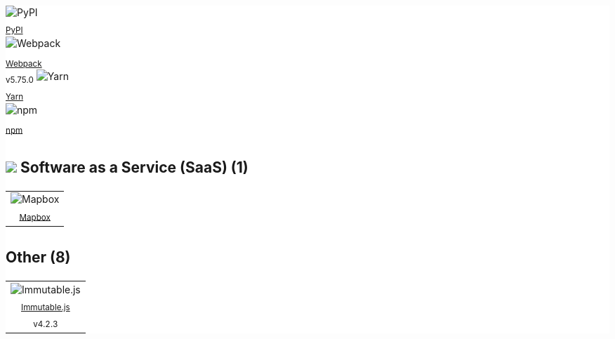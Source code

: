 <td align='center'>
  <img width='36' height='36' src='https://img.stackshare.io/service/12572/-RIWgodF_400x400.jpg' alt='PyPI'>
  <br>
  <sub><a href="https://pypi.org/">PyPI</a></sub>
  <br>
  <sub></sub>
</td>

<td align='center'>
  <img width='36' height='36' src='https://img.stackshare.io/service/1682/IMG_4636.PNG' alt='Webpack'>
  <br>
  <sub><a href="http://webpack.js.org">Webpack</a></sub>
  <br>
  <sub>v5.75.0</sub>
</td>

<td align='center'>
  <img width='36' height='36' src='https://img.stackshare.io/service/5848/44mC-kJ3.jpg' alt='Yarn'>
  <br>
  <sub><a href="https://yarnpkg.com/">Yarn</a></sub>
  <br>
  <sub></sub>
</td>

<td align='center'>
  <img width='36' height='36' src='https://img.stackshare.io/service/1120/lejvzrnlpb308aftn31u.png' alt='npm'>
  <br>
  <sub><a href="https://www.npmjs.com/">npm</a></sub>
  <br>
  <sub></sub>
</td>

</tr>
</table>

## <img src='https://img.stackshare.io/saas.svg'/> Software as a Service (SaaS) (1)
<table><tr>
  <td align='center'>
  <img width='36' height='36' src='https://img.stackshare.io/service/1640/cvosutVr_400x400.jpg' alt='Mapbox'>
  <br>
  <sub><a href="https://www.mapbox.com/">Mapbox</a></sub>
  <br>
  <sub></sub>
</td>

</tr>
</table>

## Other (8)
<table><tr>
  <td align='center'>
  <img width='36' height='36' src='https://img.stackshare.io/no-img-open-source.png' alt='Immutable.js'>
  <br>
  <sub><a href="http://facebook.github.io/immutable-js/">Immutable.js</a></sub>
  <br>
  <sub>v4.2.3</sub>
</td>
